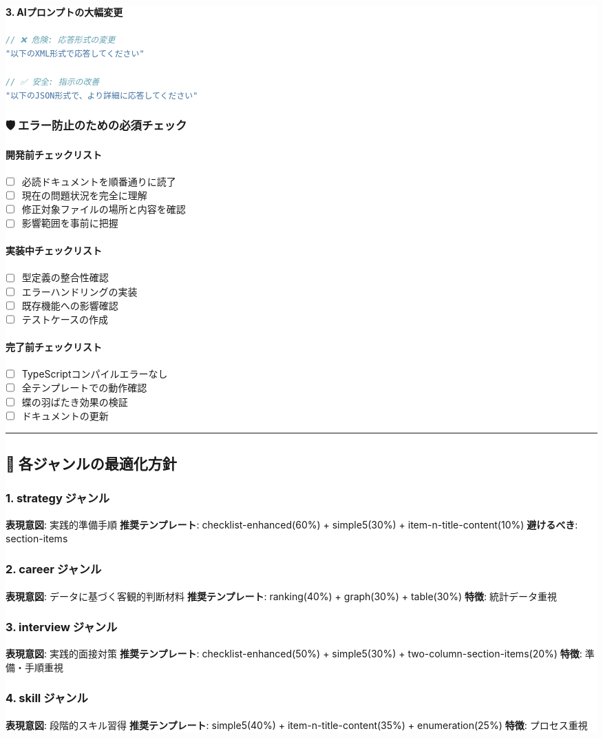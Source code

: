 #### 3. AIプロンプトの大幅変更
```typescript
// ❌ 危険: 応答形式の変更
"以下のXML形式で応答してください"

// ✅ 安全: 指示の改善
"以下のJSON形式で、より詳細に応答してください"
```

### 🛡️ エラー防止のための必須チェック

#### 開発前チェックリスト
- [ ] 必読ドキュメントを順番通りに読了
- [ ] 現在の問題状況を完全に理解
- [ ] 修正対象ファイルの場所と内容を確認
- [ ] 影響範囲を事前に把握

#### 実装中チェックリスト
- [ ] 型定義の整合性確認
- [ ] エラーハンドリングの実装
- [ ] 既存機能への影響確認
- [ ] テストケースの作成

#### 完了前チェックリスト
- [ ] TypeScriptコンパイルエラーなし
- [ ] 全テンプレートでの動作確認
- [ ] 蝶の羽ばたき効果の検証
- [ ] ドキュメントの更新

---

## 🎯 各ジャンルの最適化方針

### 1. strategy ジャンル
**表現意図**: 実践的準備手順
**推奨テンプレート**: checklist-enhanced(60%) + simple5(30%) + item-n-title-content(10%)
**避けるべき**: section-items

### 2. career ジャンル
**表現意図**: データに基づく客観的判断材料
**推奨テンプレート**: ranking(40%) + graph(30%) + table(30%)
**特徴**: 統計データ重視

### 3. interview ジャンル
**表現意図**: 実践的面接対策
**推奨テンプレート**: checklist-enhanced(50%) + simple5(30%) + two-column-section-items(20%)
**特徴**: 準備・手順重視

### 4. skill ジャンル
**表現意図**: 段階的スキル習得
**推奨テンプレート**: simple5(40%) + item-n-title-content(35%) + enumeration(25%)
**特徴**: プロセス重視
